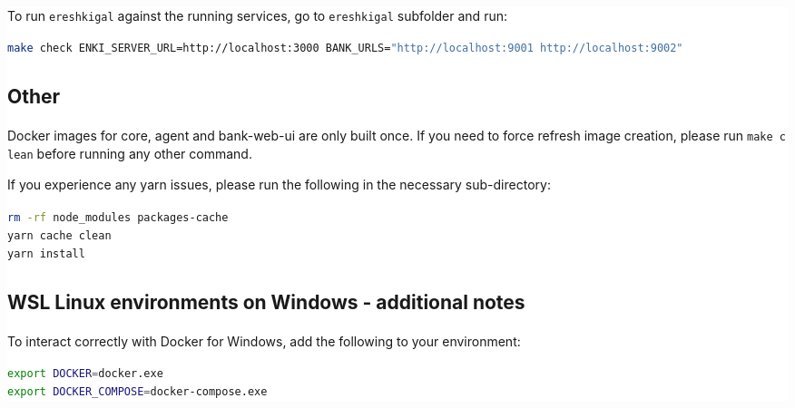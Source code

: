 To run `ereshkigal` against the running services, go to `ereshkigal` subfolder and run:

```bash
make check ENKI_SERVER_URL=http://localhost:3000 BANK_URLS="http://localhost:9001 http://localhost:9002"
```

## Other

Docker images for core, agent and bank-web-ui are only built once. If you need to force refresh image creation, please run `make clean` before running any other command.

If you experience any yarn issues, please run the following in the necessary sub-directory:

```bash
rm -rf node_modules packages-cache
yarn cache clean
yarn install
```

## WSL Linux environments on Windows - additional notes

To interact correctly with Docker for Windows, add the following to your environment:

```bash
export DOCKER=docker.exe
export DOCKER_COMPOSE=docker-compose.exe
```


